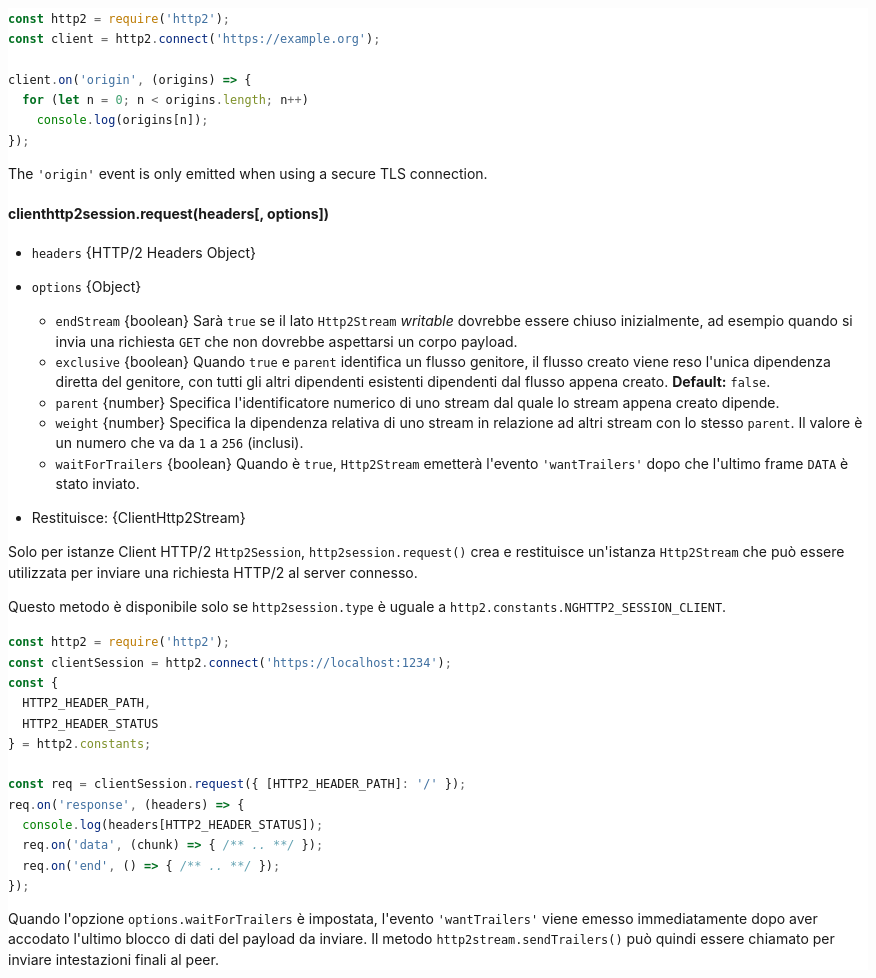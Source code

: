 ```js
const http2 = require('http2');
const client = http2.connect('https://example.org');

client.on('origin', (origins) => {
  for (let n = 0; n < origins.length; n++)
    console.log(origins[n]);
});
```

The `'origin'` event is only emitted when using a secure TLS connection.

#### clienthttp2session.request(headers[, options])


* `headers` {HTTP/2 Headers Object}
* `options` {Object}
  * `endStream` {boolean} Sarà `true` se il lato `Http2Stream` *writable* dovrebbe essere chiuso inizialmente, ad esempio quando si invia una richiesta `GET` che non dovrebbe aspettarsi un corpo payload.
  * `exclusive` {boolean} Quando `true` e `parent` identifica un flusso genitore, il flusso creato viene reso l'unica dipendenza diretta del genitore, con tutti gli altri dipendenti esistenti dipendenti dal flusso appena creato. **Default:** `false`.
  * `parent` {number} Specifica l'identificatore numerico di uno stream dal quale lo stream appena creato dipende.
  * `weight` {number} Specifica la dipendenza relativa di uno stream in relazione ad altri stream con lo stesso `parent`. Il valore è un numero che va da `1` a `256` (inclusi).
  * `waitForTrailers` {boolean} Quando è `true`, `Http2Stream` emetterà l'evento `'wantTrailers'` dopo che l'ultimo frame `DATA` è stato inviato.

* Restituisce: {ClientHttp2Stream}

Solo per istanze Client HTTP/2 `Http2Session`, `http2session.request()` crea e restituisce un'istanza `Http2Stream` che può essere utilizzata per inviare una richiesta HTTP/2 al server connesso.

Questo metodo è disponibile solo se `http2session.type` è uguale a `http2.constants.NGHTTP2_SESSION_CLIENT`.

```js
const http2 = require('http2');
const clientSession = http2.connect('https://localhost:1234');
const {
  HTTP2_HEADER_PATH,
  HTTP2_HEADER_STATUS
} = http2.constants;

const req = clientSession.request({ [HTTP2_HEADER_PATH]: '/' });
req.on('response', (headers) => {
  console.log(headers[HTTP2_HEADER_STATUS]);
  req.on('data', (chunk) => { /** .. **/ });
  req.on('end', () => { /** .. **/ });
});
```

Quando l'opzione `options.waitForTrailers` è impostata, l'evento `'wantTrailers'` viene emesso immediatamente dopo aver accodato l'ultimo blocco di dati del payload da inviare. Il metodo `http2stream.sendTrailers()` può quindi essere chiamato per inviare intestazioni finali al peer.
